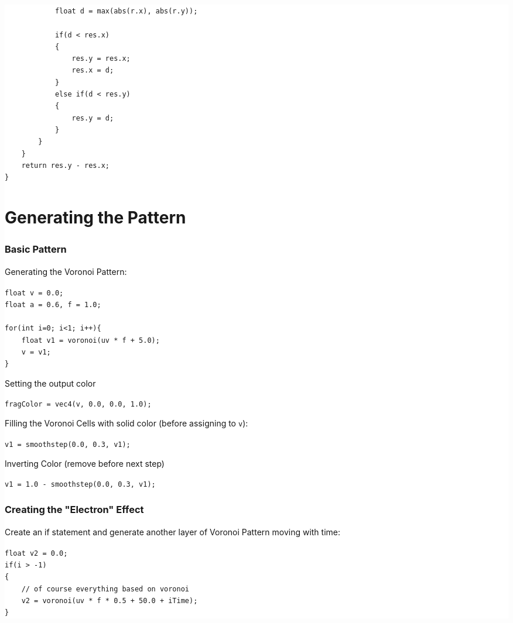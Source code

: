 ```Shadertoy
			float d = max(abs(r.x), abs(r.y));
			
			if(d < res.x)
			{
				res.y = res.x;
				res.x = d;
			}
			else if(d < res.y)
			{
				res.y = d;
			}
		}
	}
	return res.y - res.x;
}
```
# Generating the Pattern
### Basic Pattern 
Generating the Voronoi Pattern:
```Shadertoy
float v = 0.0;
float a = 0.6, f = 1.0;

for(int i=0; i<1; i++){
	float v1 = voronoi(uv * f + 5.0);
	v = v1;
}
```

Setting the output color
```Shadertoy
fragColor = vec4(v, 0.0, 0.0, 1.0);
``` 

Filling the Voronoi Cells with solid color (before assigning to `v`):
```Shadertoy
v1 = smoothstep(0.0, 0.3, v1);
```

Inverting Color (remove before next step)
```Shadertoy
v1 = 1.0 - smoothstep(0.0, 0.3, v1);
```
### Creating the "Electron" Effect
Create an if statement and generate another layer of Voronoi Pattern moving with time:
```Shadertoy
float v2 = 0.0;
if(i > -1)
{
	// of course everything based on voronoi
	v2 = voronoi(uv * f * 0.5 + 50.0 + iTime);
}
```
